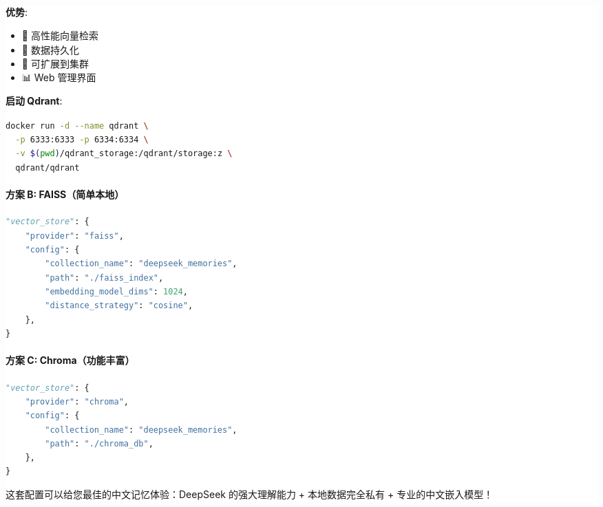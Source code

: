 **优势**: 
- 🚀 高性能向量检索
- 💾 数据持久化
- 🔧 可扩展到集群
- 📊 Web 管理界面

**启动 Qdrant**:
```bash
docker run -d --name qdrant \
  -p 6333:6333 -p 6334:6334 \
  -v $(pwd)/qdrant_storage:/qdrant/storage:z \
  qdrant/qdrant
```

#### 方案 B: FAISS（简单本地）
```python
"vector_store": {
    "provider": "faiss",
    "config": {
        "collection_name": "deepseek_memories",
        "path": "./faiss_index",
        "embedding_model_dims": 1024,
        "distance_strategy": "cosine",
    },
}
```

#### 方案 C: Chroma（功能丰富）
```python
"vector_store": {
    "provider": "chroma",
    "config": {
        "collection_name": "deepseek_memories",
        "path": "./chroma_db",
    },
}
```

这套配置可以给您最佳的中文记忆体验：DeepSeek 的强大理解能力 + 本地数据完全私有 + 专业的中文嵌入模型！